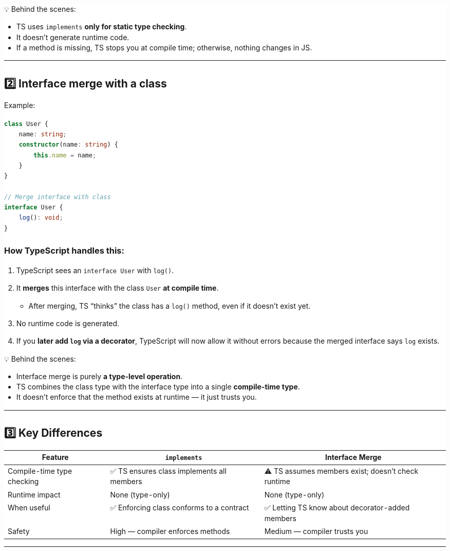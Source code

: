 💡 Behind the scenes:

* TS uses `implements` **only for static type checking**.
* It doesn’t generate runtime code.
* If a method is missing, TS stops you at compile time; otherwise, nothing changes in JS.

---

## **2️⃣ Interface merge with a class**

Example:

```ts
class User {
    name: string;
    constructor(name: string) {
        this.name = name;
    }
}

// Merge interface with class
interface User {
    log(): void;
}
```

### How TypeScript handles this:

1. TypeScript sees an `interface User` with `log()`.
2. It **merges** this interface with the class `User` **at compile time**.

   * After merging, TS “thinks” the class has a `log()` method, even if it doesn’t exist yet.
3. No runtime code is generated.
4. If you **later add `log` via a decorator**, TypeScript will now allow it without errors because the merged interface says `log` exists.

💡 Behind the scenes:

* Interface merge is purely **a type-level operation**.
* TS combines the class type with the interface type into a single **compile-time type**.
* It doesn’t enforce that the method exists at runtime — it just trusts you.

---

## **3️⃣ Key Differences**

| Feature                    | `implements`                              | Interface Merge                                    |
| -------------------------- | ----------------------------------------- | -------------------------------------------------- |
| Compile-time type checking | ✅ TS ensures class implements all members | ⚠️ TS assumes members exist; doesn’t check runtime |
| Runtime impact             | None (type-only)                          | None (type-only)                                   |
| When useful                | ✅ Enforcing class conforms to a contract  | ✅ Letting TS know about decorator-added members    |
| Safety                     | High — compiler enforces methods          | Medium — compiler trusts you                       |

---